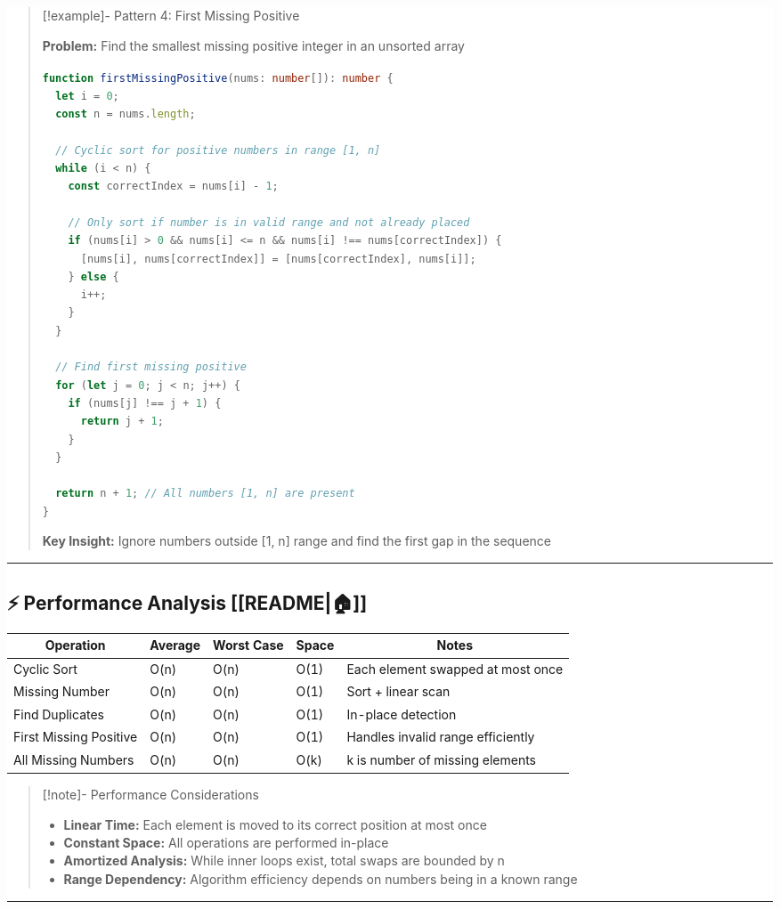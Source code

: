 > [!example]- Pattern 4: First Missing Positive
>
> **Problem:** Find the smallest missing positive integer in an unsorted array
>
> ```typescript
> function firstMissingPositive(nums: number[]): number {
>   let i = 0;
>   const n = nums.length;
>
>   // Cyclic sort for positive numbers in range [1, n]
>   while (i < n) {
>     const correctIndex = nums[i] - 1;
>
>     // Only sort if number is in valid range and not already placed
>     if (nums[i] > 0 && nums[i] <= n && nums[i] !== nums[correctIndex]) {
>       [nums[i], nums[correctIndex]] = [nums[correctIndex], nums[i]];
>     } else {
>       i++;
>     }
>   }
>
>   // Find first missing positive
>   for (let j = 0; j < n; j++) {
>     if (nums[j] !== j + 1) {
>       return j + 1;
>     }
>   }
>
>   return n + 1; // All numbers [1, n] are present
> }
> ```
>
> **Key Insight:** Ignore numbers outside [1, n] range and find the first gap in the sequence

---

## ⚡ Performance Analysis [[README|🏠]]

| Operation              | Average | Worst Case | Space | Notes                             |
| ---------------------- | ------- | ---------- | ----- | --------------------------------- |
| Cyclic Sort            | O(n)    | O(n)       | O(1)  | Each element swapped at most once |
| Missing Number         | O(n)    | O(n)       | O(1)  | Sort + linear scan                |
| Find Duplicates        | O(n)    | O(n)       | O(1)  | In-place detection                |
| First Missing Positive | O(n)    | O(n)       | O(1)  | Handles invalid range efficiently |
| All Missing Numbers    | O(n)    | O(n)       | O(k)  | k is number of missing elements   |

> [!note]- Performance Considerations
>
> - **Linear Time:** Each element is moved to its correct position at most once
> - **Constant Space:** All operations are performed in-place
> - **Amortized Analysis:** While inner loops exist, total swaps are bounded by n
> - **Range Dependency:** Algorithm efficiency depends on numbers being in a known range

---
